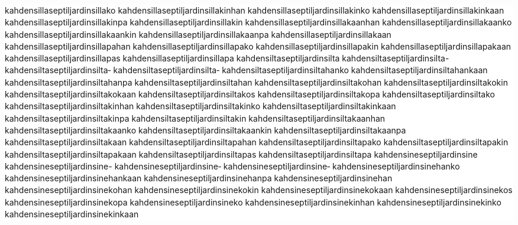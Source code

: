 kahdensillaseptiljardinsillako
kahdensillaseptiljardinsillakinhan
kahdensillaseptiljardinsillakinko
kahdensillaseptiljardinsillakinkaan
kahdensillaseptiljardinsillakinpa
kahdensillaseptiljardinsillakin
kahdensillaseptiljardinsillakaanhan
kahdensillaseptiljardinsillakaanko
kahdensillaseptiljardinsillakaankin
kahdensillaseptiljardinsillakaanpa
kahdensillaseptiljardinsillakaan
kahdensillaseptiljardinsillapahan
kahdensillaseptiljardinsillapako
kahdensillaseptiljardinsillapakin
kahdensillaseptiljardinsillapakaan
kahdensillaseptiljardinsillapas
kahdensillaseptiljardinsillapa
kahdensiltaseptiljardinsilta
kahdensiltaseptiljardinsilta-
kahdensiltaseptiljardinsilta‐
kahdensiltaseptiljardinsilta‑
kahdensiltaseptiljardinsiltahanko
kahdensiltaseptiljardinsiltahankaan
kahdensiltaseptiljardinsiltahanpa
kahdensiltaseptiljardinsiltahan
kahdensiltaseptiljardinsiltakohan
kahdensiltaseptiljardinsiltakokin
kahdensiltaseptiljardinsiltakokaan
kahdensiltaseptiljardinsiltakos
kahdensiltaseptiljardinsiltakopa
kahdensiltaseptiljardinsiltako
kahdensiltaseptiljardinsiltakinhan
kahdensiltaseptiljardinsiltakinko
kahdensiltaseptiljardinsiltakinkaan
kahdensiltaseptiljardinsiltakinpa
kahdensiltaseptiljardinsiltakin
kahdensiltaseptiljardinsiltakaanhan
kahdensiltaseptiljardinsiltakaanko
kahdensiltaseptiljardinsiltakaankin
kahdensiltaseptiljardinsiltakaanpa
kahdensiltaseptiljardinsiltakaan
kahdensiltaseptiljardinsiltapahan
kahdensiltaseptiljardinsiltapako
kahdensiltaseptiljardinsiltapakin
kahdensiltaseptiljardinsiltapakaan
kahdensiltaseptiljardinsiltapas
kahdensiltaseptiljardinsiltapa
kahdensineseptiljardinsine
kahdensineseptiljardinsine-
kahdensineseptiljardinsine‐
kahdensineseptiljardinsine‑
kahdensineseptiljardinsinehanko
kahdensineseptiljardinsinehankaan
kahdensineseptiljardinsinehanpa
kahdensineseptiljardinsinehan
kahdensineseptiljardinsinekohan
kahdensineseptiljardinsinekokin
kahdensineseptiljardinsinekokaan
kahdensineseptiljardinsinekos
kahdensineseptiljardinsinekopa
kahdensineseptiljardinsineko
kahdensineseptiljardinsinekinhan
kahdensineseptiljardinsinekinko
kahdensineseptiljardinsinekinkaan